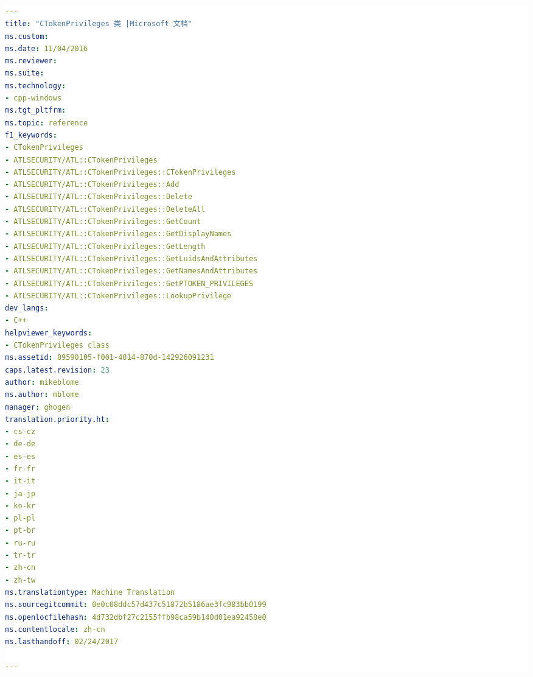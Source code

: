 ```yaml
---
title: "CTokenPrivileges 类 |Microsoft 文档"
ms.custom: 
ms.date: 11/04/2016
ms.reviewer: 
ms.suite: 
ms.technology:
- cpp-windows
ms.tgt_pltfrm: 
ms.topic: reference
f1_keywords:
- CTokenPrivileges
- ATLSECURITY/ATL::CTokenPrivileges
- ATLSECURITY/ATL::CTokenPrivileges::CTokenPrivileges
- ATLSECURITY/ATL::CTokenPrivileges::Add
- ATLSECURITY/ATL::CTokenPrivileges::Delete
- ATLSECURITY/ATL::CTokenPrivileges::DeleteAll
- ATLSECURITY/ATL::CTokenPrivileges::GetCount
- ATLSECURITY/ATL::CTokenPrivileges::GetDisplayNames
- ATLSECURITY/ATL::CTokenPrivileges::GetLength
- ATLSECURITY/ATL::CTokenPrivileges::GetLuidsAndAttributes
- ATLSECURITY/ATL::CTokenPrivileges::GetNamesAndAttributes
- ATLSECURITY/ATL::CTokenPrivileges::GetPTOKEN_PRIVILEGES
- ATLSECURITY/ATL::CTokenPrivileges::LookupPrivilege
dev_langs:
- C++
helpviewer_keywords:
- CTokenPrivileges class
ms.assetid: 89590105-f001-4014-870d-142926091231
caps.latest.revision: 23
author: mikeblome
ms.author: mblome
manager: ghogen
translation.priority.ht:
- cs-cz
- de-de
- es-es
- fr-fr
- it-it
- ja-jp
- ko-kr
- pl-pl
- pt-br
- ru-ru
- tr-tr
- zh-cn
- zh-tw
ms.translationtype: Machine Translation
ms.sourcegitcommit: 0e0c08ddc57d437c51872b5186ae3fc983bb0199
ms.openlocfilehash: 4d732dbf27c2155ffb98ca59b140d01ea92458e0
ms.contentlocale: zh-cn
ms.lasthandoff: 02/24/2017

---
```
